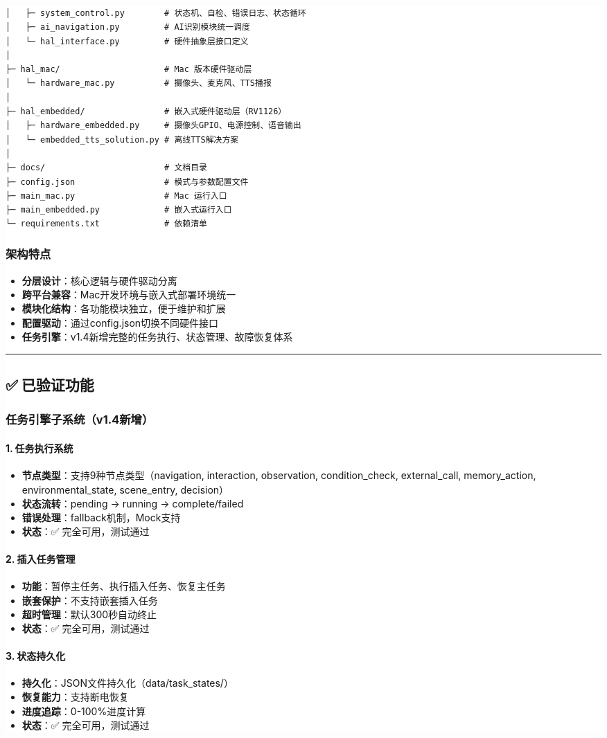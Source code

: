 ```
│   ├─ system_control.py        # 状态机、自检、错误日志、状态循环
│   ├─ ai_navigation.py         # AI识别模块统一调度
│   └─ hal_interface.py         # 硬件抽象层接口定义
│
├─ hal_mac/                     # Mac 版本硬件驱动层
│   └─ hardware_mac.py          # 摄像头、麦克风、TTS播报
│
├─ hal_embedded/                # 嵌入式硬件驱动层（RV1126）
│   ├─ hardware_embedded.py     # 摄像头GPIO、电源控制、语音输出
│   └─ embedded_tts_solution.py # 离线TTS解决方案
│
├─ docs/                        # 文档目录
├─ config.json                  # 模式与参数配置文件
├─ main_mac.py                  # Mac 运行入口
├─ main_embedded.py             # 嵌入式运行入口
└─ requirements.txt             # 依赖清单
```

### 架构特点
- **分层设计**：核心逻辑与硬件驱动分离
- **跨平台兼容**：Mac开发环境与嵌入式部署环境统一
- **模块化结构**：各功能模块独立，便于维护和扩展
- **配置驱动**：通过config.json切换不同硬件接口
- **任务引擎**：v1.4新增完整的任务执行、状态管理、故障恢复体系

---

## ✅ 已验证功能

### 任务引擎子系统（v1.4新增）

#### 1. 任务执行系统
- **节点类型**：支持9种节点类型（navigation, interaction, observation, condition_check, external_call, memory_action, environmental_state, scene_entry, decision）
- **状态流转**：pending → running → complete/failed
- **错误处理**：fallback机制，Mock支持
- **状态**：✅ 完全可用，测试通过

#### 2. 插入任务管理
- **功能**：暂停主任务、执行插入任务、恢复主任务
- **嵌套保护**：不支持嵌套插入任务
- **超时管理**：默认300秒自动终止
- **状态**：✅ 完全可用，测试通过

#### 3. 状态持久化
- **持久化**：JSON文件持久化（data/task_states/）
- **恢复能力**：支持断电恢复
- **进度追踪**：0-100%进度计算
- **状态**：✅ 完全可用，测试通过
